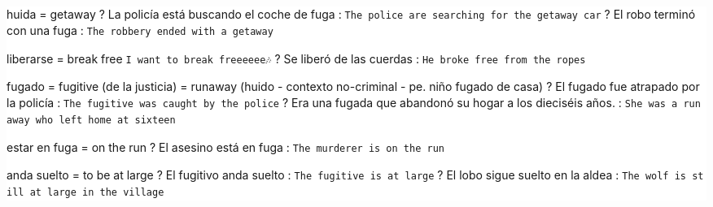 huida = getaway
    ? La policía está buscando el coche de fuga : `The police are searching for the getaway car`
    ? El robo terminó con una fuga : `The robbery ended with a getaway`

liberarse
    = break free `I want to break freeeeee🎶`
    ? Se liberó de las cuerdas : `He broke free from the ropes`

fugado
    = fugitive (de la justicia)
    = runaway (huido - contexto no-criminal - pe. niño fugado de casa)
    ? El fugado fue atrapado por la policía : `The fugitive was caught by the police`
    ? Era una fugada que abandonó su hogar a los dieciséis años. : `She was a runaway who left home at sixteen`

estar en fuga = on the run
    ? El asesino está en fuga : `The murderer is on the run`

anda suelto = to be at large
    ? El fugitivo anda suelto : `The fugitive is at large`
    ? El lobo sigue suelto en la aldea : `The wolf is still at large in the village`
